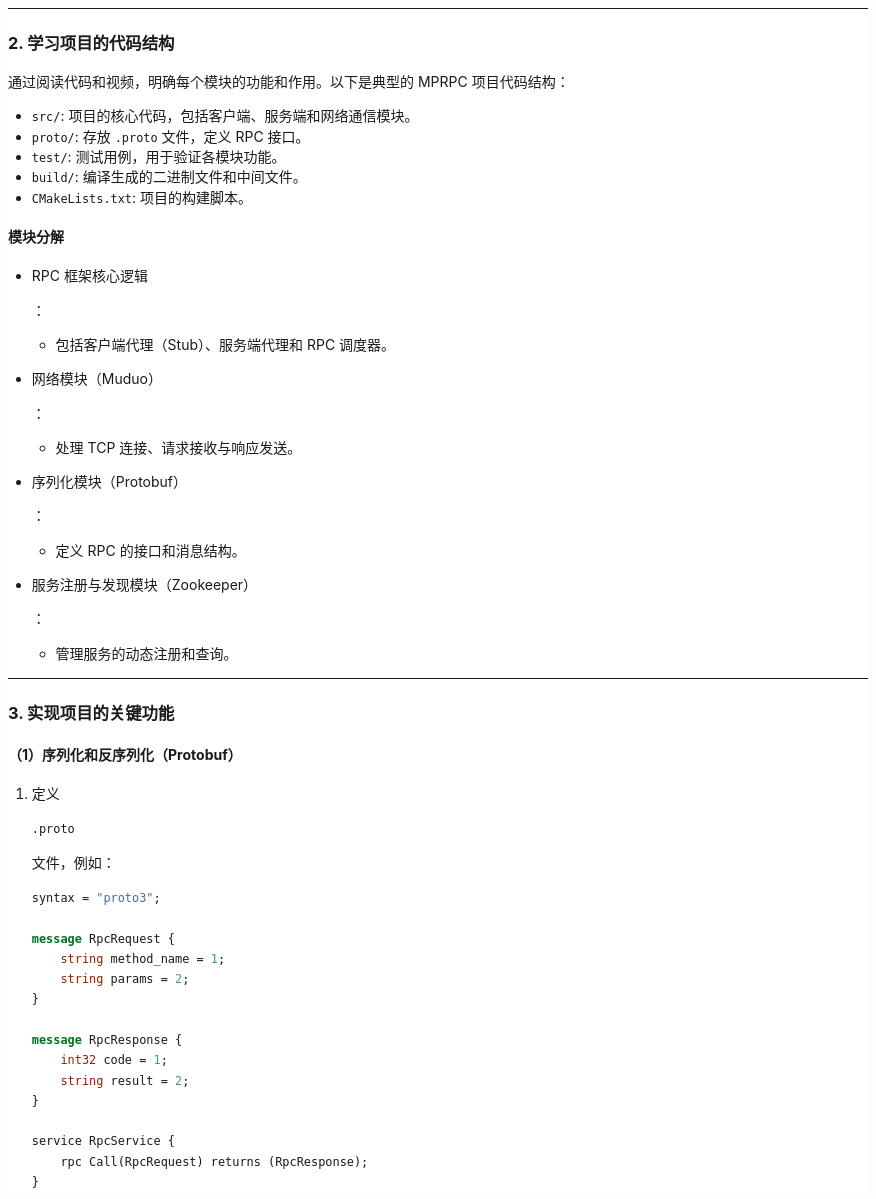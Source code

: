 ------

### **2. 学习项目的代码结构**

通过阅读代码和视频，明确每个模块的功能和作用。以下是典型的 MPRPC 项目代码结构：

- `src/`: 项目的核心代码，包括客户端、服务端和网络通信模块。
- `proto/`: 存放 `.proto` 文件，定义 RPC 接口。
- `test/`: 测试用例，用于验证各模块功能。
- `build/`: 编译生成的二进制文件和中间文件。
- `CMakeLists.txt`: 项目的构建脚本。

#### **模块分解**

- RPC 框架核心逻辑

  ：

  - 包括客户端代理（Stub）、服务端代理和 RPC 调度器。

- 网络模块（Muduo）

  ：

  - 处理 TCP 连接、请求接收与响应发送。

- 序列化模块（Protobuf）

  ：

  - 定义 RPC 的接口和消息结构。

- 服务注册与发现模块（Zookeeper）

  ：

  - 管理服务的动态注册和查询。

------

### **3. 实现项目的关键功能**

#### （1）**序列化和反序列化（Protobuf）**

1. 定义 

   ```
   .proto
   ```

    文件，例如：

   ```proto
   syntax = "proto3";
   
   message RpcRequest {
       string method_name = 1;
       string params = 2;
   }
   
   message RpcResponse {
       int32 code = 1;
       string result = 2;
   }
   
   service RpcService {
       rpc Call(RpcRequest) returns (RpcResponse);
   }
   ```
